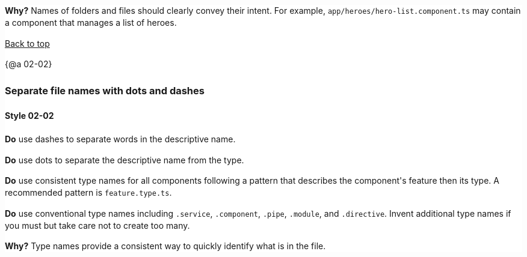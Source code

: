 

**Why?** Names of folders and files should clearly convey their intent. For example, `app/heroes/hero-list.component.ts` may contain a component that manages a list of heroes.


</div>

<a href="#toc">Back to top</a>


{@a 02-02}

### Separate file names with dots and dashes

#### Style 02-02


<div class="s-rule do">



**Do** use dashes to separate words in the descriptive name.


</div>



<div class="s-rule do">



**Do** use dots to separate the descriptive name from the type.


</div>



<div class="s-rule do">



**Do** use consistent type names for all components following a pattern that describes the component's feature then its type. A recommended pattern is `feature.type.ts`.


</div>



<div class="s-rule do">



**Do** use conventional type names including `.service`, `.component`, `.pipe`, `.module`, and `.directive`.
Invent additional type names if you must but take care not to create too many.


</div>



<div class="s-why">



**Why?** Type names provide a consistent way to quickly identify what is in the file.
